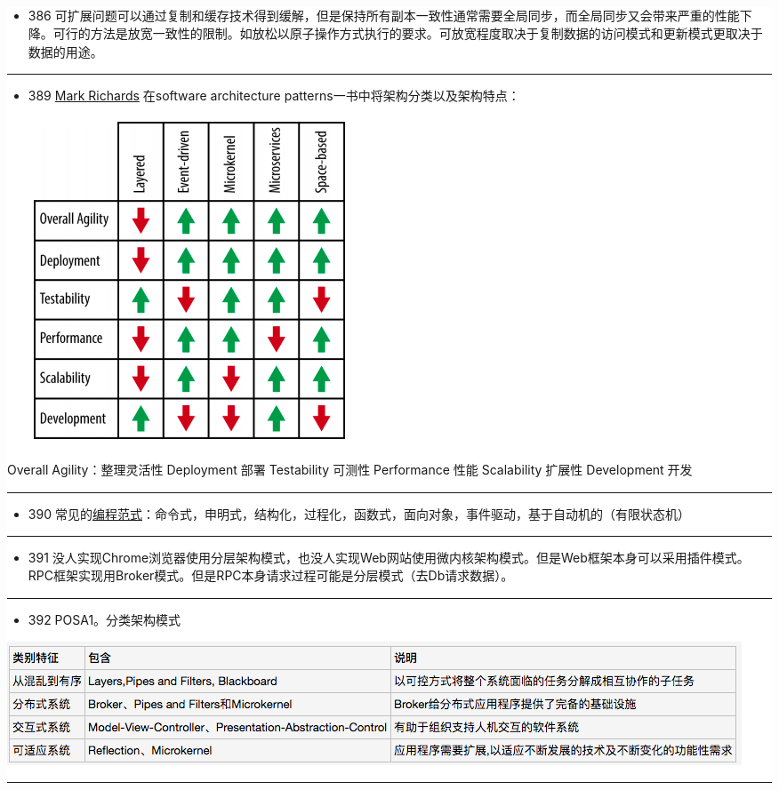 
* 386 可扩展问题可以通过复制和缓存技术得到缓解，但是保持所有副本一致性通常需要全局同步，而全局同步又会带来严重的性能下降。可行的方法是放宽一致性的限制。如放松以原子操作方式执行的要求。可放宽程度取决于复制数据的访问模式和更新模式更取决于数据的用途。

---

* 389  [Mark Richards](http://www.wmrichards.com) 在software architecture patterns一书中将架构分类以及架构特点：

![](assets/pattenrs.png)

Overall Agility：整理灵活性   Deployment  部署  Testability  可测性 Performance 性能  Scalability 扩展性  Development 开发

---

* 390 常见的[编程范式](https://en.wikipedia.org/wiki/Comparison_of_programming_paradigms)：命令式，申明式，结构化，过程化，函数式，面向对象，事件驱动，基于自动机的（有限状态机）

---

* 391  没人实现Chrome浏览器使用分层架构模式，也没人实现Web网站使用微内核架构模式。但是Web框架本身可以采用插件模式。RPC框架实现用Broker模式。但是RPC本身请求过程可能是分层模式（去Db请求数据）。

---

* 392 POSA1。分类架构模式

![](assets/posa1分类架构.png)

---